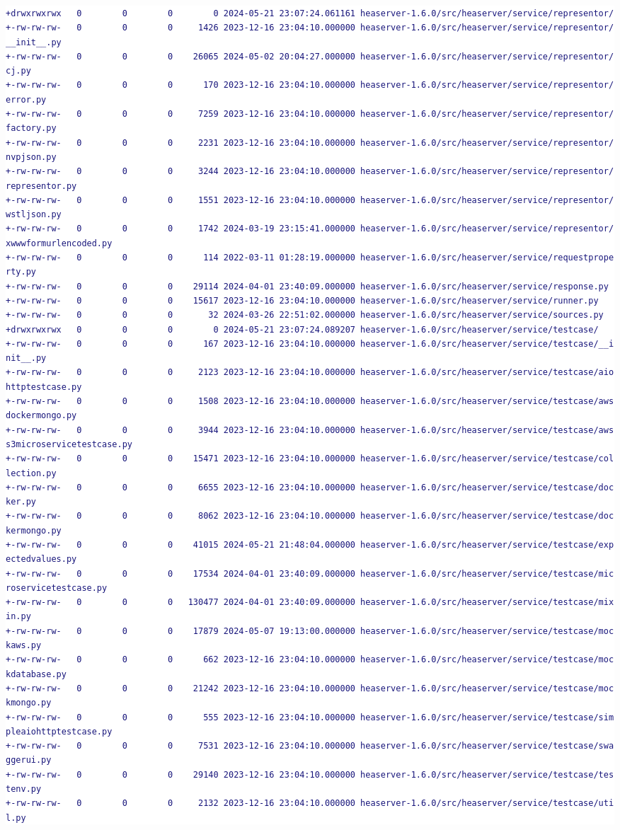 ```diff
+drwxrwxrwx   0        0        0        0 2024-05-21 23:07:24.061161 heaserver-1.6.0/src/heaserver/service/representor/
+-rw-rw-rw-   0        0        0     1426 2023-12-16 23:04:10.000000 heaserver-1.6.0/src/heaserver/service/representor/__init__.py
+-rw-rw-rw-   0        0        0    26065 2024-05-02 20:04:27.000000 heaserver-1.6.0/src/heaserver/service/representor/cj.py
+-rw-rw-rw-   0        0        0      170 2023-12-16 23:04:10.000000 heaserver-1.6.0/src/heaserver/service/representor/error.py
+-rw-rw-rw-   0        0        0     7259 2023-12-16 23:04:10.000000 heaserver-1.6.0/src/heaserver/service/representor/factory.py
+-rw-rw-rw-   0        0        0     2231 2023-12-16 23:04:10.000000 heaserver-1.6.0/src/heaserver/service/representor/nvpjson.py
+-rw-rw-rw-   0        0        0     3244 2023-12-16 23:04:10.000000 heaserver-1.6.0/src/heaserver/service/representor/representor.py
+-rw-rw-rw-   0        0        0     1551 2023-12-16 23:04:10.000000 heaserver-1.6.0/src/heaserver/service/representor/wstljson.py
+-rw-rw-rw-   0        0        0     1742 2024-03-19 23:15:41.000000 heaserver-1.6.0/src/heaserver/service/representor/xwwwformurlencoded.py
+-rw-rw-rw-   0        0        0      114 2022-03-11 01:28:19.000000 heaserver-1.6.0/src/heaserver/service/requestproperty.py
+-rw-rw-rw-   0        0        0    29114 2024-04-01 23:40:09.000000 heaserver-1.6.0/src/heaserver/service/response.py
+-rw-rw-rw-   0        0        0    15617 2023-12-16 23:04:10.000000 heaserver-1.6.0/src/heaserver/service/runner.py
+-rw-rw-rw-   0        0        0       32 2024-03-26 22:51:02.000000 heaserver-1.6.0/src/heaserver/service/sources.py
+drwxrwxrwx   0        0        0        0 2024-05-21 23:07:24.089207 heaserver-1.6.0/src/heaserver/service/testcase/
+-rw-rw-rw-   0        0        0      167 2023-12-16 23:04:10.000000 heaserver-1.6.0/src/heaserver/service/testcase/__init__.py
+-rw-rw-rw-   0        0        0     2123 2023-12-16 23:04:10.000000 heaserver-1.6.0/src/heaserver/service/testcase/aiohttptestcase.py
+-rw-rw-rw-   0        0        0     1508 2023-12-16 23:04:10.000000 heaserver-1.6.0/src/heaserver/service/testcase/awsdockermongo.py
+-rw-rw-rw-   0        0        0     3944 2023-12-16 23:04:10.000000 heaserver-1.6.0/src/heaserver/service/testcase/awss3microservicetestcase.py
+-rw-rw-rw-   0        0        0    15471 2023-12-16 23:04:10.000000 heaserver-1.6.0/src/heaserver/service/testcase/collection.py
+-rw-rw-rw-   0        0        0     6655 2023-12-16 23:04:10.000000 heaserver-1.6.0/src/heaserver/service/testcase/docker.py
+-rw-rw-rw-   0        0        0     8062 2023-12-16 23:04:10.000000 heaserver-1.6.0/src/heaserver/service/testcase/dockermongo.py
+-rw-rw-rw-   0        0        0    41015 2024-05-21 21:48:04.000000 heaserver-1.6.0/src/heaserver/service/testcase/expectedvalues.py
+-rw-rw-rw-   0        0        0    17534 2024-04-01 23:40:09.000000 heaserver-1.6.0/src/heaserver/service/testcase/microservicetestcase.py
+-rw-rw-rw-   0        0        0   130477 2024-04-01 23:40:09.000000 heaserver-1.6.0/src/heaserver/service/testcase/mixin.py
+-rw-rw-rw-   0        0        0    17879 2024-05-07 19:13:00.000000 heaserver-1.6.0/src/heaserver/service/testcase/mockaws.py
+-rw-rw-rw-   0        0        0      662 2023-12-16 23:04:10.000000 heaserver-1.6.0/src/heaserver/service/testcase/mockdatabase.py
+-rw-rw-rw-   0        0        0    21242 2023-12-16 23:04:10.000000 heaserver-1.6.0/src/heaserver/service/testcase/mockmongo.py
+-rw-rw-rw-   0        0        0      555 2023-12-16 23:04:10.000000 heaserver-1.6.0/src/heaserver/service/testcase/simpleaiohttptestcase.py
+-rw-rw-rw-   0        0        0     7531 2023-12-16 23:04:10.000000 heaserver-1.6.0/src/heaserver/service/testcase/swaggerui.py
+-rw-rw-rw-   0        0        0    29140 2023-12-16 23:04:10.000000 heaserver-1.6.0/src/heaserver/service/testcase/testenv.py
+-rw-rw-rw-   0        0        0     2132 2023-12-16 23:04:10.000000 heaserver-1.6.0/src/heaserver/service/testcase/util.py
```